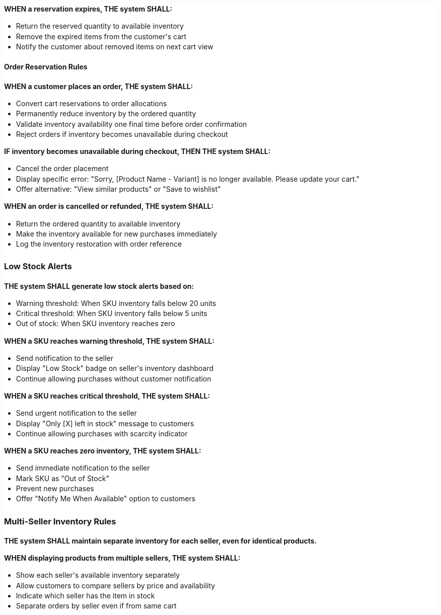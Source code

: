 **WHEN a reservation expires, THE system SHALL:**
- Return the reserved quantity to available inventory
- Remove the expired items from the customer's cart
- Notify the customer about removed items on next cart view

#### Order Reservation Rules

**WHEN a customer places an order, THE system SHALL:**
- Convert cart reservations to order allocations
- Permanently reduce inventory by the ordered quantity
- Validate inventory availability one final time before order confirmation
- Reject orders if inventory becomes unavailable during checkout

**IF inventory becomes unavailable during checkout, THEN THE system SHALL:**
- Cancel the order placement
- Display specific error: "Sorry, [Product Name - Variant] is no longer available. Please update your cart."
- Offer alternative: "View similar products" or "Save to wishlist"

**WHEN an order is cancelled or refunded, THE system SHALL:**
- Return the ordered quantity to available inventory
- Make the inventory available for new purchases immediately
- Log the inventory restoration with order reference

### Low Stock Alerts

**THE system SHALL generate low stock alerts based on:**
- Warning threshold: When SKU inventory falls below 20 units
- Critical threshold: When SKU inventory falls below 5 units
- Out of stock: When SKU inventory reaches zero

**WHEN a SKU reaches warning threshold, THE system SHALL:**
- Send notification to the seller
- Display "Low Stock" badge on seller's inventory dashboard
- Continue allowing purchases without customer notification

**WHEN a SKU reaches critical threshold, THE system SHALL:**
- Send urgent notification to the seller
- Display "Only [X] left in stock" message to customers
- Continue allowing purchases with scarcity indicator

**WHEN a SKU reaches zero inventory, THE system SHALL:**
- Send immediate notification to the seller
- Mark SKU as "Out of Stock"
- Prevent new purchases
- Offer "Notify Me When Available" option to customers

### Multi-Seller Inventory Rules

**THE system SHALL maintain separate inventory for each seller, even for identical products.**

**WHEN displaying products from multiple sellers, THE system SHALL:**
- Show each seller's available inventory separately
- Allow customers to compare sellers by price and availability
- Indicate which seller has the item in stock
- Separate orders by seller even if from same cart
